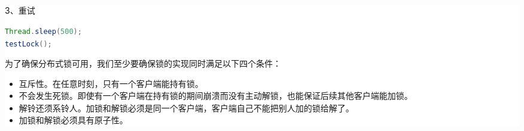 3、重试

```java
Thread.sleep(500);
testLock();
```

为了确保分布式锁可用，我们至少要确保锁的实现同时满足以下四个条件：

- 互斥性。在任意时刻，只有一个客户端能持有锁。
- 不会发生死锁。即使有一个客户端在持有锁的期间崩溃而没有主动解锁，也能保证后续其他客户端能加锁。
- 解铃还须系铃人。加锁和解锁必须是同一个客户端，客户端自己不能把别人加的锁给解了。
- 加锁和解锁必须具有原子性。